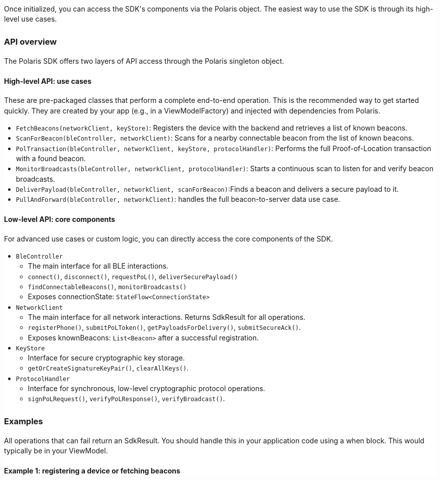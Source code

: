Once initialized, you can access the SDK's components via the Polaris object. The easiest way to use the SDK is through its high-level use cases.



### API overview

The Polaris SDK offers two layers of API access through the Polaris singleton object.

#### High-level API: use cases

These are pre-packaged classes that perform a complete end-to-end operation.  This is the recommended way to get started quickly. They are created by  your app (e.g., in a ViewModelFactory) and injected with dependencies  from Polaris.

- `FetchBeacons(networkClient, keyStore)`: Registers the device with the backend and retrieves a list of known beacons.
- `ScanForBeacon(bleController, networkClient)`: Scans for a nearby connectable beacon from the list of known beacons.
- `PolTransaction(bleController, networkClient, keyStore, protocolHandler)`: Performs the full Proof-of-Location transaction with a found beacon.
- `MonitorBroadcasts(bleController, networkClient, protocolHandler)`: Starts a continuous scan to listen for and verify beacon broadcasts.
- `DeliverPayload(bleController, networkClient, scanForBeacon)`:Finds a beacon and delivers a secure payload to it.
- `PullAndForward(bleController, networkClient)`: handles the full beacon-to-server data use case.

#### Low-level API: core components

For advanced use cases or custom logic, you can directly access the core components of the SDK.

- `BleController`
  - The main interface for all BLE interactions.
  - `connect()`, `disconnect()`, `requestPoL()`, `deliverSecurePayload()`
  - `findConnectableBeacons()`, `monitorBroadcasts()`
  - Exposes connectionState: `StateFlow<ConnectionState>`
- `NetworkClient`
  - The main interface for all network interactions. Returns SdkResult for all operations.
  - `registerPhone()`, `submitPoLToken()`, `getPayloadsForDelivery()`, `submitSecureAck()`.
  - Exposes knownBeacons: `List<Beacon>` after a successful registration.
- `KeyStore`
  - Interface for secure cryptographic key storage.
  - `getOrCreateSignatureKeyPair()`, `clearAllKeys()`.
- `ProtocolHandler`
  - Interface for synchronous, low-level cryptographic protocol operations.
  - `signPoLRequest()`, `verifyPoLResponse()`, `verifyBroadcast()`.



### Examples

All operations that can fail return an SdkResult. You should handle this in your application code using a when block. This would typically be in your ViewModel.

#### Example 1: registering a device or fetching beacons
